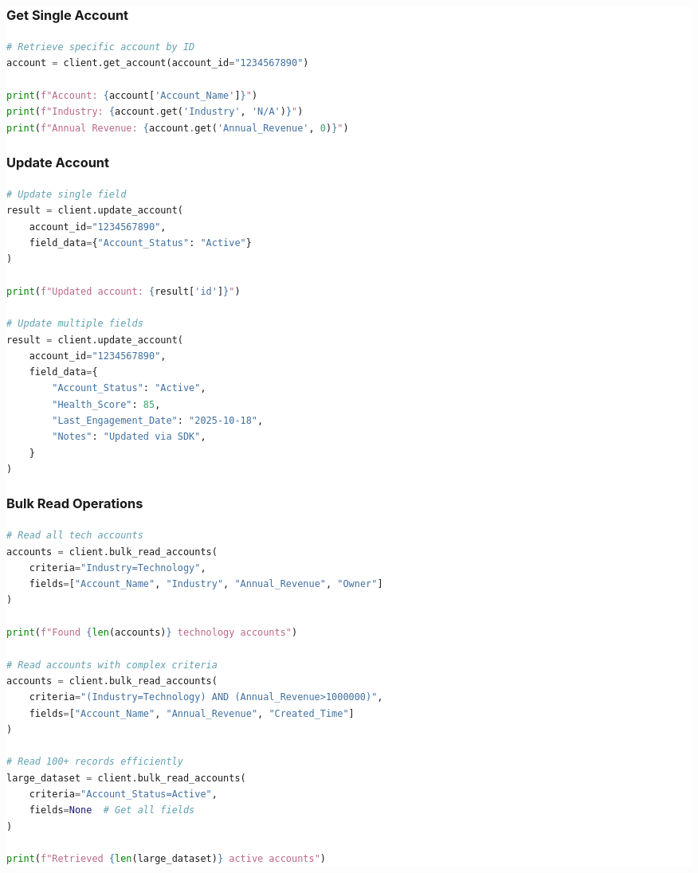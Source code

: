 ### Get Single Account

```python
# Retrieve specific account by ID
account = client.get_account(account_id="1234567890")

print(f"Account: {account['Account_Name']}")
print(f"Industry: {account.get('Industry', 'N/A')}")
print(f"Annual Revenue: {account.get('Annual_Revenue', 0)}")
```

### Update Account

```python
# Update single field
result = client.update_account(
    account_id="1234567890",
    field_data={"Account_Status": "Active"}
)

print(f"Updated account: {result['id']}")

# Update multiple fields
result = client.update_account(
    account_id="1234567890",
    field_data={
        "Account_Status": "Active",
        "Health_Score": 85,
        "Last_Engagement_Date": "2025-10-18",
        "Notes": "Updated via SDK",
    }
)
```

### Bulk Read Operations

```python
# Read all tech accounts
accounts = client.bulk_read_accounts(
    criteria="Industry=Technology",
    fields=["Account_Name", "Industry", "Annual_Revenue", "Owner"]
)

print(f"Found {len(accounts)} technology accounts")

# Read accounts with complex criteria
accounts = client.bulk_read_accounts(
    criteria="(Industry=Technology) AND (Annual_Revenue>1000000)",
    fields=["Account_Name", "Annual_Revenue", "Created_Time"]
)

# Read 100+ records efficiently
large_dataset = client.bulk_read_accounts(
    criteria="Account_Status=Active",
    fields=None  # Get all fields
)

print(f"Retrieved {len(large_dataset)} active accounts")
```

